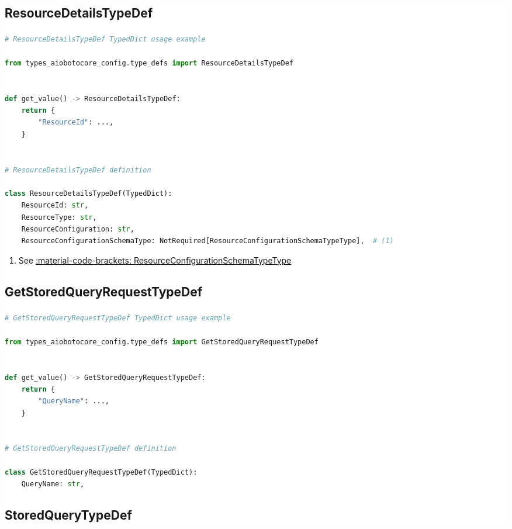 ```python
```


## ResourceDetailsTypeDef

```python
# ResourceDetailsTypeDef TypedDict usage example

from types_aiobotocore_config.type_defs import ResourceDetailsTypeDef


def get_value() -> ResourceDetailsTypeDef:
    return {
        "ResourceId": ...,
    }


# ResourceDetailsTypeDef definition

class ResourceDetailsTypeDef(TypedDict):
    ResourceId: str,
    ResourceType: str,
    ResourceConfiguration: str,
    ResourceConfigurationSchemaType: NotRequired[ResourceConfigurationSchemaTypeType],  # (1)
```

1. See [:material-code-brackets: ResourceConfigurationSchemaTypeType](./literals.md#resourceconfigurationschematypetype)

## GetStoredQueryRequestTypeDef

```python
# GetStoredQueryRequestTypeDef TypedDict usage example

from types_aiobotocore_config.type_defs import GetStoredQueryRequestTypeDef


def get_value() -> GetStoredQueryRequestTypeDef:
    return {
        "QueryName": ...,
    }


# GetStoredQueryRequestTypeDef definition

class GetStoredQueryRequestTypeDef(TypedDict):
    QueryName: str,
```


## StoredQueryTypeDef
